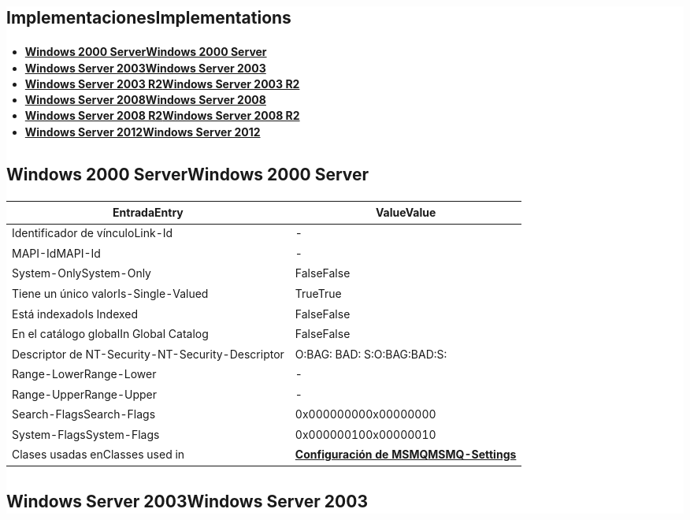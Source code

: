 

## <a name="implementations"></a><span data-ttu-id="abc7e-122">Implementaciones</span><span class="sxs-lookup"><span data-stu-id="abc7e-122">Implementations</span></span>

-   [<span data-ttu-id="abc7e-123">**Windows 2000 Server**</span><span class="sxs-lookup"><span data-stu-id="abc7e-123">**Windows 2000 Server**</span></span>](#windows-2000-server)
-   [<span data-ttu-id="abc7e-124">**Windows Server 2003**</span><span class="sxs-lookup"><span data-stu-id="abc7e-124">**Windows Server 2003**</span></span>](#windows-server-2003)
-   [<span data-ttu-id="abc7e-125">**Windows Server 2003 R2**</span><span class="sxs-lookup"><span data-stu-id="abc7e-125">**Windows Server 2003 R2**</span></span>](#windows-server-2003-r2)
-   [<span data-ttu-id="abc7e-126">**Windows Server 2008**</span><span class="sxs-lookup"><span data-stu-id="abc7e-126">**Windows Server 2008**</span></span>](#windows-server-2008)
-   [<span data-ttu-id="abc7e-127">**Windows Server 2008 R2**</span><span class="sxs-lookup"><span data-stu-id="abc7e-127">**Windows Server 2008 R2**</span></span>](#windows-server-2008-r2)
-   [<span data-ttu-id="abc7e-128">**Windows Server 2012**</span><span class="sxs-lookup"><span data-stu-id="abc7e-128">**Windows Server 2012**</span></span>](#windows-server-2012)

## <a name="windows-2000-server"></a><span data-ttu-id="abc7e-129">Windows 2000 Server</span><span class="sxs-lookup"><span data-stu-id="abc7e-129">Windows 2000 Server</span></span>



| <span data-ttu-id="abc7e-130">Entrada</span><span class="sxs-lookup"><span data-stu-id="abc7e-130">Entry</span></span> | <span data-ttu-id="abc7e-131">Value</span><span class="sxs-lookup"><span data-stu-id="abc7e-131">Value</span></span> |
|------------------------|----------------------------------------------------|
| <span data-ttu-id="abc7e-132">Identificador de vínculo</span><span class="sxs-lookup"><span data-stu-id="abc7e-132">Link-Id</span></span>                | \-                                                 |
| <span data-ttu-id="abc7e-133">MAPI-Id</span><span class="sxs-lookup"><span data-stu-id="abc7e-133">MAPI-Id</span></span>                | \-                                                 |
| <span data-ttu-id="abc7e-134">System-Only</span><span class="sxs-lookup"><span data-stu-id="abc7e-134">System-Only</span></span>            | <span data-ttu-id="abc7e-135">False</span><span class="sxs-lookup"><span data-stu-id="abc7e-135">False</span></span>                                              |
| <span data-ttu-id="abc7e-136">Tiene un único valor</span><span class="sxs-lookup"><span data-stu-id="abc7e-136">Is-Single-Valued</span></span>       | <span data-ttu-id="abc7e-137">True</span><span class="sxs-lookup"><span data-stu-id="abc7e-137">True</span></span>                                               |
| <span data-ttu-id="abc7e-138">Está indexado</span><span class="sxs-lookup"><span data-stu-id="abc7e-138">Is Indexed</span></span>             | <span data-ttu-id="abc7e-139">False</span><span class="sxs-lookup"><span data-stu-id="abc7e-139">False</span></span>                                              |
| <span data-ttu-id="abc7e-140">En el catálogo global</span><span class="sxs-lookup"><span data-stu-id="abc7e-140">In Global Catalog</span></span>      | <span data-ttu-id="abc7e-141">False</span><span class="sxs-lookup"><span data-stu-id="abc7e-141">False</span></span>                                              |
| <span data-ttu-id="abc7e-142">Descriptor de NT-Security-</span><span class="sxs-lookup"><span data-stu-id="abc7e-142">NT-Security-Descriptor</span></span> | <span data-ttu-id="abc7e-143">O:BAG: BAD: S:</span><span class="sxs-lookup"><span data-stu-id="abc7e-143">O:BAG:BAD:S:</span></span>                                       |
| <span data-ttu-id="abc7e-144">Range-Lower</span><span class="sxs-lookup"><span data-stu-id="abc7e-144">Range-Lower</span></span>            | \-                                                 |
| <span data-ttu-id="abc7e-145">Range-Upper</span><span class="sxs-lookup"><span data-stu-id="abc7e-145">Range-Upper</span></span>            | \-                                                 |
| <span data-ttu-id="abc7e-146">Search-Flags</span><span class="sxs-lookup"><span data-stu-id="abc7e-146">Search-Flags</span></span>           | <span data-ttu-id="abc7e-147">0x00000000</span><span class="sxs-lookup"><span data-stu-id="abc7e-147">0x00000000</span></span>                                         |
| <span data-ttu-id="abc7e-148">System-Flags</span><span class="sxs-lookup"><span data-stu-id="abc7e-148">System-Flags</span></span>           | <span data-ttu-id="abc7e-149">0x00000010</span><span class="sxs-lookup"><span data-stu-id="abc7e-149">0x00000010</span></span>                                         |
| <span data-ttu-id="abc7e-150">Clases usadas en</span><span class="sxs-lookup"><span data-stu-id="abc7e-150">Classes used in</span></span>        | [<span data-ttu-id="abc7e-151">**Configuración de MSMQ**</span><span class="sxs-lookup"><span data-stu-id="abc7e-151">**MSMQ-Settings**</span></span>](c-msmqsettings.md)<br/> |



## <a name="windows-server-2003"></a><span data-ttu-id="abc7e-152">Windows Server 2003</span><span class="sxs-lookup"><span data-stu-id="abc7e-152">Windows Server 2003</span></span>

